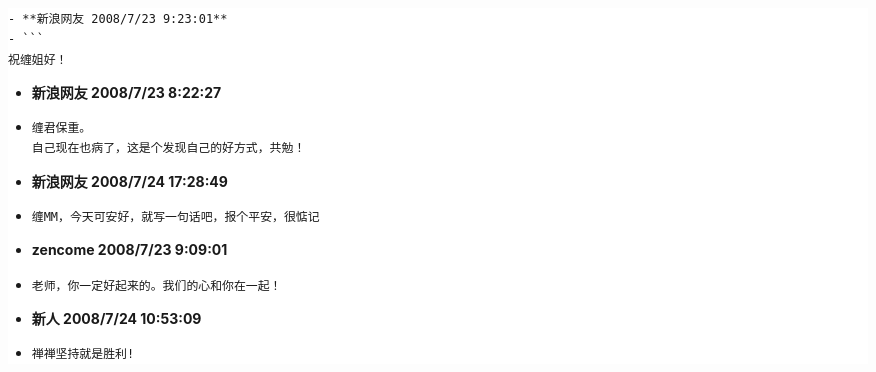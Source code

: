   ```
- **新浪网友 2008/7/23 9:23:01**
- ```
  祝缠姐好！
  ```
- **新浪网友 2008/7/23 8:22:27**
- ```
  缠君保重。
  自己现在也病了，这是个发现自己的好方式，共勉！
  ```
- **新浪网友 2008/7/24 17:28:49**
- ```
  缠MM，今天可安好，就写一句话吧，报个平安，很惦记
  ```
- **zencome 2008/7/23 9:09:01**
- ```
  老师，你一定好起来的。我们的心和你在一起！
  ```
- **新人 2008/7/24 10:53:09**
- ```
  禅禅坚持就是胜利!
  ```
